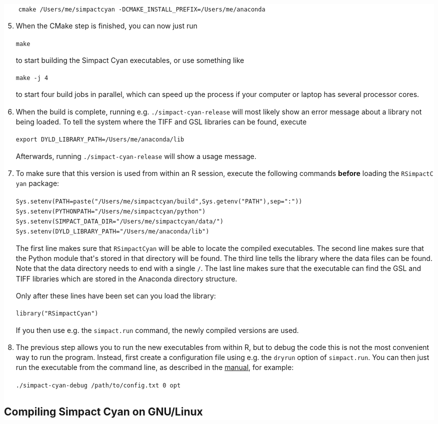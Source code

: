         cmake /Users/me/simpactcyan -DCMAKE_INSTALL_PREFIX=/Users/me/anaconda

 5. When the CMake step is finished, you can now just run

        make

    to start building the Simpact Cyan executables, or use something like

        make -j 4

    to start four build jobs in parallel, which can speed up the process if
    your computer or laptop has several processor cores.

 6. When the build is complete, running e.g. `./simpact-cyan-release` will
    most likely show an error message about a library not being loaded. To
    tell the system where the TIFF and GSL libraries can be found, execute

        export DYLD_LIBRARY_PATH=/Users/me/anaconda/lib

    Afterwards, running `./simpact-cyan-release` will show a usage message.

 7. To make sure that this version is used from within an R session, execute
    the following commands **before** loading the `RSimpactCyan` package:

        Sys.setenv(PATH=paste("/Users/me/simpactcyan/build",Sys.getenv("PATH"),sep=":"))
        Sys.setenv(PYTHONPATH="/Users/me/simpactcyan/python")
        Sys.setenv(SIMPACT_DATA_DIR="/Users/me/simpactcyan/data/")
        Sys.setenv(DYLD_LIBRARY_PATH="/Users/me/anaconda/lib")

    The first line makes sure that `RSimpactCyan` will be able to locate the
    compiled executables. The second line makes sure that the Python module 
    that's stored in that directory will be found. The third line tells the 
    library where the data files can be found. Note that the data directory 
    needs to end with a single `/`. The last line makes sure that the executable
    can find the GSL and TIFF libraries which are stored in the Anaconda
    directory structure.

    Only after these lines have been set can you load the library:

        library("RSimpactCyan")

    If you then use e.g. the `simpact.run` command, the newly compiled versions
    are used.

 8. The previous step allows you to run the new executables from within R, 
    but to debug the code this is not the most convenient way to run the 
    program. Instead, first create a configuration file using e.g. the
    `dryrun` option of  `simpact.run`. You can then just run the executable
    from the command line, as described in the 
    [manual](http://simpactcyan.readthedocs.io/en/latest/simpact_conf_and_running.html#running-from-command-line),
    for example:

        ./simpact-cyan-debug /path/to/config.txt 0 opt


Compiling Simpact Cyan on GNU/Linux
-----------------------------------

